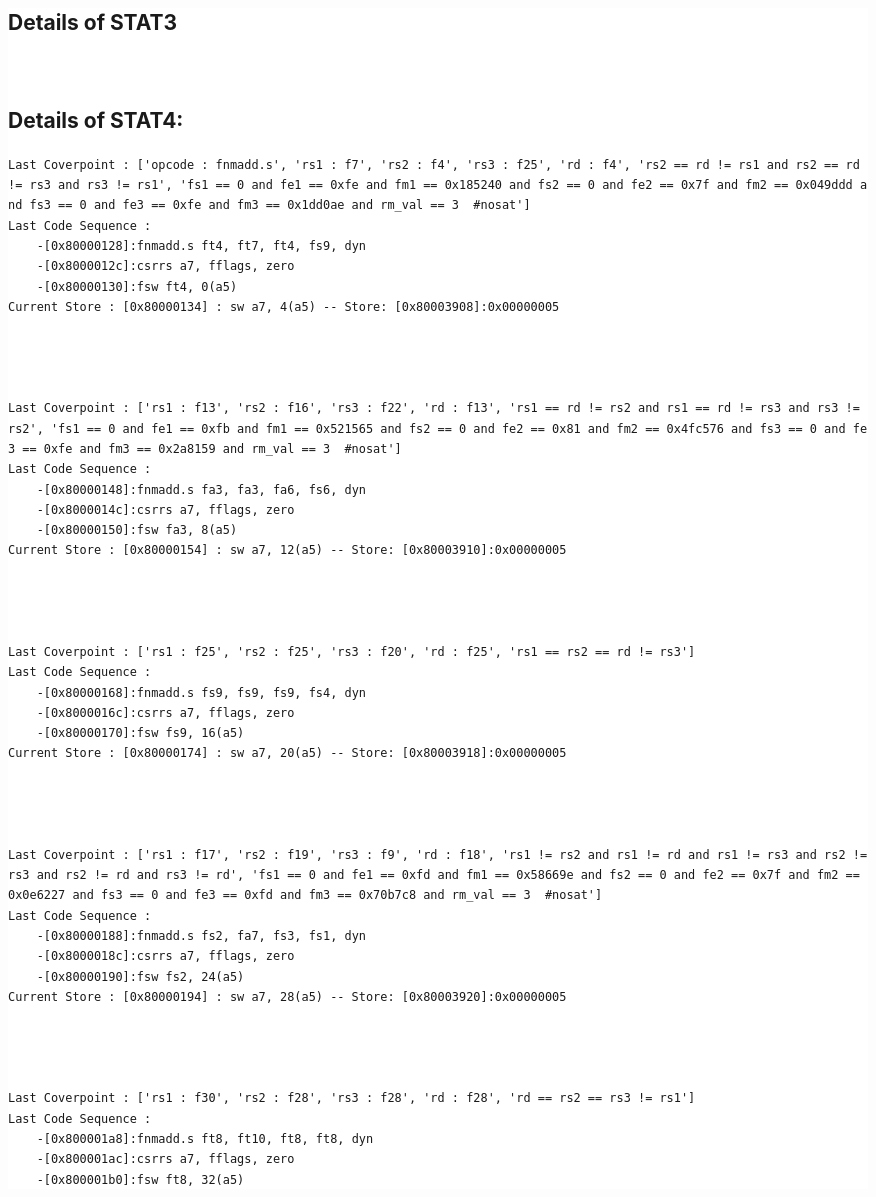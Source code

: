 ## Details of STAT3

```


```

## Details of STAT4:

```
Last Coverpoint : ['opcode : fnmadd.s', 'rs1 : f7', 'rs2 : f4', 'rs3 : f25', 'rd : f4', 'rs2 == rd != rs1 and rs2 == rd != rs3 and rs3 != rs1', 'fs1 == 0 and fe1 == 0xfe and fm1 == 0x185240 and fs2 == 0 and fe2 == 0x7f and fm2 == 0x049ddd and fs3 == 0 and fe3 == 0xfe and fm3 == 0x1dd0ae and rm_val == 3  #nosat']
Last Code Sequence : 
	-[0x80000128]:fnmadd.s ft4, ft7, ft4, fs9, dyn
	-[0x8000012c]:csrrs a7, fflags, zero
	-[0x80000130]:fsw ft4, 0(a5)
Current Store : [0x80000134] : sw a7, 4(a5) -- Store: [0x80003908]:0x00000005




Last Coverpoint : ['rs1 : f13', 'rs2 : f16', 'rs3 : f22', 'rd : f13', 'rs1 == rd != rs2 and rs1 == rd != rs3 and rs3 != rs2', 'fs1 == 0 and fe1 == 0xfb and fm1 == 0x521565 and fs2 == 0 and fe2 == 0x81 and fm2 == 0x4fc576 and fs3 == 0 and fe3 == 0xfe and fm3 == 0x2a8159 and rm_val == 3  #nosat']
Last Code Sequence : 
	-[0x80000148]:fnmadd.s fa3, fa3, fa6, fs6, dyn
	-[0x8000014c]:csrrs a7, fflags, zero
	-[0x80000150]:fsw fa3, 8(a5)
Current Store : [0x80000154] : sw a7, 12(a5) -- Store: [0x80003910]:0x00000005




Last Coverpoint : ['rs1 : f25', 'rs2 : f25', 'rs3 : f20', 'rd : f25', 'rs1 == rs2 == rd != rs3']
Last Code Sequence : 
	-[0x80000168]:fnmadd.s fs9, fs9, fs9, fs4, dyn
	-[0x8000016c]:csrrs a7, fflags, zero
	-[0x80000170]:fsw fs9, 16(a5)
Current Store : [0x80000174] : sw a7, 20(a5) -- Store: [0x80003918]:0x00000005




Last Coverpoint : ['rs1 : f17', 'rs2 : f19', 'rs3 : f9', 'rd : f18', 'rs1 != rs2 and rs1 != rd and rs1 != rs3 and rs2 != rs3 and rs2 != rd and rs3 != rd', 'fs1 == 0 and fe1 == 0xfd and fm1 == 0x58669e and fs2 == 0 and fe2 == 0x7f and fm2 == 0x0e6227 and fs3 == 0 and fe3 == 0xfd and fm3 == 0x70b7c8 and rm_val == 3  #nosat']
Last Code Sequence : 
	-[0x80000188]:fnmadd.s fs2, fa7, fs3, fs1, dyn
	-[0x8000018c]:csrrs a7, fflags, zero
	-[0x80000190]:fsw fs2, 24(a5)
Current Store : [0x80000194] : sw a7, 28(a5) -- Store: [0x80003920]:0x00000005




Last Coverpoint : ['rs1 : f30', 'rs2 : f28', 'rs3 : f28', 'rd : f28', 'rd == rs2 == rs3 != rs1']
Last Code Sequence : 
	-[0x800001a8]:fnmadd.s ft8, ft10, ft8, ft8, dyn
	-[0x800001ac]:csrrs a7, fflags, zero
	-[0x800001b0]:fsw ft8, 32(a5)
```